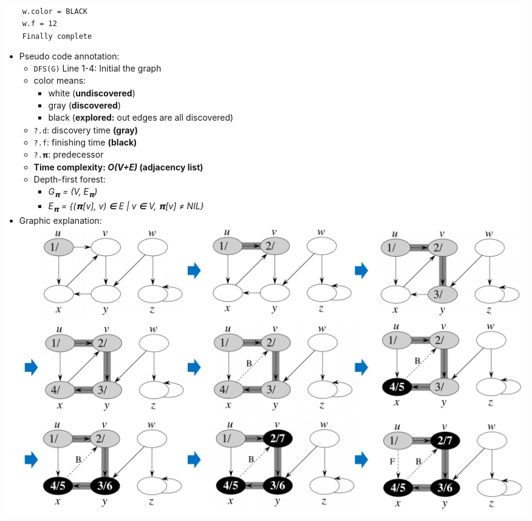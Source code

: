 ```
    w.color = BLACK
    w.f = 12
    Finally complete
```
- Pseudo code annotation:
    - `DFS(G)` Line 1-4: Initial the graph
    - color means:
        - white (**undiscovered**)
        - gray (**discovered**)
        - black (**explored:** out edges are all discovered) 
    - `?.d`: discovery time **(gray)**
    - `?.f`: finishing time **(black)**
    - `?.𝝿`: predecessor
    - **Time complexity: *O(V+E)* (adjacency list)**
    - Depth-first forest:
        - *G<sub>𝝿</sub> = (V, E<sub>𝝿</sub>)*
        - *E<sub>𝝿</sub> = {(𝝿[v], v) ∈ E | v ∈ V, 𝝿[v] ≠ NIL}*
- Graphic explanation:
<br><img src="Week 13\DFS_graph.PNG" />